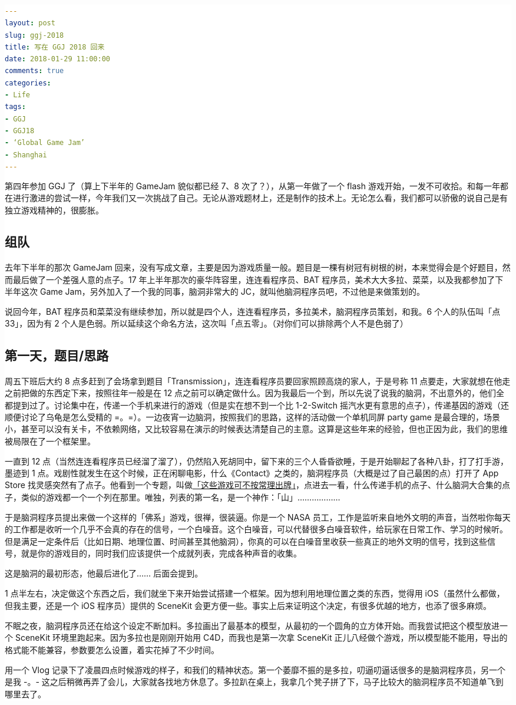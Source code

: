 ```yaml
---
layout: post
slug: ggj-2018
title: 写在 GGJ 2018 回来
date: 2018-01-29 11:00:00
comments: true
categories:
- Life
tags:
- GGJ
- GGJ18
- ‘Global Game Jam’
- Shanghai
---
```


第四年参加 GGJ 了（算上下半年的 GameJam 貌似都已经 7、8 次了？），从第一年做了一个 flash 游戏开始，一发不可收拾。和每一年都在进行激进的尝试一样，今年我们又一次挑战了自己。无论从游戏题材上，还是制作的技术上。无论怎么看，我们都可以骄傲的说自己是有独立游戏精神的，很膨胀。

## 组队

去年下半年的那次 GameJam 回来，没有写成文章，主要是因为游戏质量一般。题目是一棵有树冠有树根的树，本来觉得会是个好题目，然而最后做了一个差强人意的点子。17 年上半年那次的豪华阵容里，连连看程序员、BAT 程序员，美术大大多拉、菜菜，以及我都参加了下半年这次 Game Jam，另外加入了一个我的同事，脑洞非常大的 JC，就叫他脑洞程序员吧，不过他是来做策划的。

说回今年，BAT 程序员和菜菜没有继续参加，所以就是四个人，连连看程序员，多拉美术，脑洞程序员策划，和我。6 个人的队伍叫「点33」，因为有 2 个人是色弱。所以延续这个命名方法，这次叫「点五零」。（对你们可以排除两个人不是色弱了）

## 第一天，题目/思路

周五下班后大约 8 点多赶到了会场拿到题目「Transmission」，连连看程序员要回家照顾高烧的家人，于是号称 11 点要走，大家就想在他走之前把做的东西定下来，按照往年一般是在 12 点之前可以确定做什么。因为我最后一个到，所以先说了说我的脑洞，不出意外的，他们全都提到过了。讨论集中在，传递一个手机来进行的游戏（但是实在想不到一个比 1-2-Switch 摇汽水更有意思的点子），传递基因的游戏（还顺便讨论了乌龟是怎么受精的 =。=）。一边夜宵一边脑洞，按照我们的思路，这样的活动做一个单机同屏 party game 是最合理的，场景小，甚至可以没有关卡，不依赖网络，又比较容易在演示的时候表达清楚自己的主意。这算是这些年来的经验，但也正因为此，我们的思维被局限在了一个框架里。

一直到 12 点（当然连连看程序员已经溜了溜了），仍然陷入死胡同中，留下来的三个人昏昏欲睡，于是开始聊起了各种八卦，打了打手游，墨迹到 1 点。戏剧性就发生在这个时候，正在闲聊电影，什么《Contact》之类的，脑洞程序员（大概是过了自己最困的点）打开了 App Store 找灵感突然有了点子。他看到一个专题，叫做[「这些游戏可不按常理出牌」](https://itunes.apple.com/cn/story/id1311254449)，点进去一看，什么传递手机的点子、什么脑洞大合集的点子，类似的游戏都一个一个列在那里。唯独，列表的第一名，是一个神作：「山」………………

于是脑洞程序员提出来做一个这样的「佛系」游戏，很禅，很装逼。你是一个 NASA 员工，工作是监听来自地外文明的声音，当然啦你每天的工作都是收听一个几乎不会真的存在的信号，一个白噪音。这个白噪音，可以代替很多白噪音软件，给玩家在日常工作、学习的时候听。但是满足一定条件后（比如日期、地理位置、时间甚至其他脑洞），你真的可以在白噪音里收获一些真正的地外文明的信号，找到这些信号，就是你的游戏目的，同时我们应该提供一个成就列表，完成各种声音的收集。

这是脑洞的最初形态，他最后进化了…… 后面会提到。

1 点半左右，决定做这个东西之后，我们就坐下来开始尝试搭建一个框架。因为想利用地理位置之类的东西，觉得用 iOS（虽然什么都做，但我主要，还是一个 iOS 程序员）提供的 SceneKit 会更方便一些。事实上后来证明这个决定，有很多优越的地方，也添了很多麻烦。

不眠之夜，脑洞程序员还在给这个设定不断加料。多拉画出了最基本的模型，从最初的一个圆角的立方体开始。而我尝试把这个模型放进一个 SceneKit 环境里跑起来。因为多拉也是刚刚开始用 C4D，而我也是第一次拿 SceneKit 正儿八经做个游戏，所以模型能不能用，导出的格式能不能兼容，参数要怎么设置，着实花掉了不少时间。

用一个 Vlog 记录下了凌晨四点时候游戏的样子，和我们的精神状态。第一个萎靡不振的是多拉，叨逼叨逼话很多的是脑洞程序员，另一个是我 -。- 这之后稍微再弄了会儿，大家就各找地方休息了。多拉趴在桌上，我拿几个凳子拼了下，马子比较大的脑洞程序员不知道单飞到哪里去了。

<p><video id="mainvideo" poster="https://oih7573r1.qnssl.com/Fj9N3lTCtEW74ZMIWcWHeY9MHV9V/600" ratiow="1280" ratioh="720" style="background-color: rgb(109, 101, 90); width: 480px; height: 270px;" src="http://lvideo.dafork.com/ltia1uY9X1RJMIlveOuu0IHsfrX2" controls=""></video></p>
